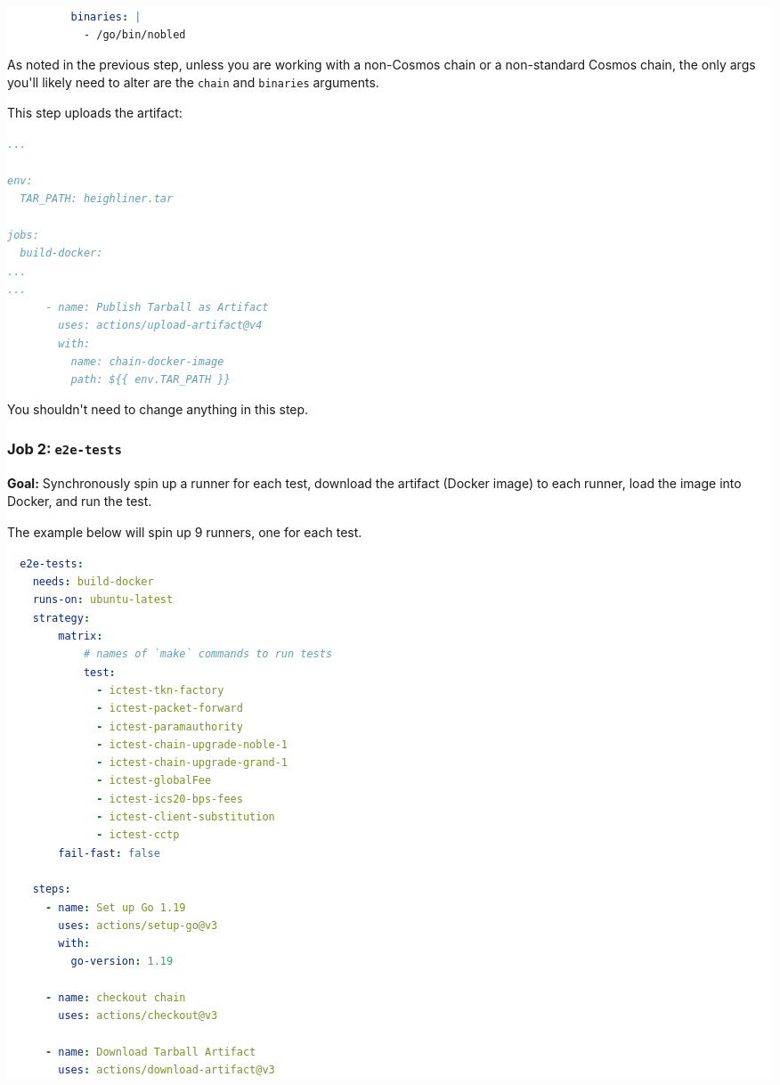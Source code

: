 ```yaml
          binaries: |
            - /go/bin/nobled
```

As noted in the previous step, unless you are working with a non-Cosmos chain or a non-standard Cosmos chain, the only args you'll likely need to alter are the `chain` and `binaries` arguments.

This step uploads the artifact:

```yaml
...

env:
  TAR_PATH: heighliner.tar

jobs:
  build-docker:
...
...
      - name: Publish Tarball as Artifact
        uses: actions/upload-artifact@v4
        with:
          name: chain-docker-image
          path: ${{ env.TAR_PATH }}

```

You shouldn't need to change anything in this step.

### Job 2: `e2e-tests`

**Goal:** Synchronously spin up a runner for each test, download the artifact (Docker image) to each runner, load the image into Docker, and run the test.

The example below will spin up 9 runners, one for each test.

```yaml
  e2e-tests:
    needs: build-docker
    runs-on: ubuntu-latest
    strategy:
        matrix:
            # names of `make` commands to run tests
            test:
              - ictest-tkn-factory
              - ictest-packet-forward
              - ictest-paramauthority
              - ictest-chain-upgrade-noble-1
              - ictest-chain-upgrade-grand-1
              - ictest-globalFee
              - ictest-ics20-bps-fees
              - ictest-client-substitution
              - ictest-cctp
        fail-fast: false

    steps:
      - name: Set up Go 1.19
        uses: actions/setup-go@v3
        with:
          go-version: 1.19

      - name: checkout chain
        uses: actions/checkout@v3

      - name: Download Tarball Artifact
        uses: actions/download-artifact@v3
```
